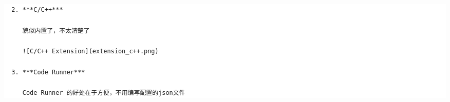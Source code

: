       2. ***C/C++***

         貌似内置了，不太清楚了

         ![C/C++ Extension](extension_c++.png)

      3. ***Code Runner***

         Code Runner 的好处在于方便，不用编写配置的json文件
